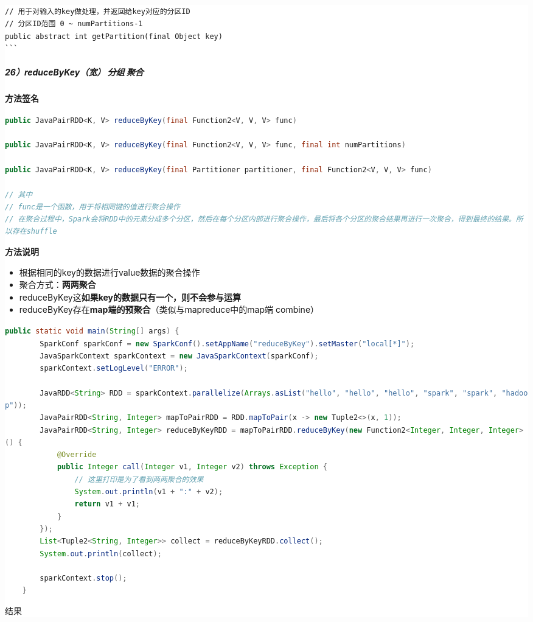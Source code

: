     // 用于对输入的key做处理，并返回给key对应的分区ID
    // 分区ID范围 0 ~ numPartitions-1
    public abstract int getPartition(final Object key)  
    ```



##### 26）reduceByKey（宽） 分组 聚合

**方法签名**

```java
public JavaPairRDD<K, V> reduceByKey(final Function2<V, V, V> func)

public JavaPairRDD<K, V> reduceByKey(final Function2<V, V, V> func, final int numPartitions)

public JavaPairRDD<K, V> reduceByKey(final Partitioner partitioner, final Function2<V, V, V> func)
    
// 其中
// func是一个函数，用于将相同键的值进行聚合操作
// 在聚合过程中，Spark会将RDD中的元素分成多个分区，然后在每个分区内部进行聚合操作，最后将各个分区的聚合结果再进行一次聚合，得到最终的结果。所以存在shuffle    
```

**方法说明**

-   根据相同的key的数据进行value数据的聚合操作
-   聚合方式：**两两聚合**
-   reduceByKey这**如果key的数据只有一个，则不会参与运算**
-   reduceByKey存在**map端的预聚合**（类似与mapreduce中的map端 combine）

```java
public static void main(String[] args) {
        SparkConf sparkConf = new SparkConf().setAppName("reduceByKey").setMaster("local[*]");
        JavaSparkContext sparkContext = new JavaSparkContext(sparkConf);
        sparkContext.setLogLevel("ERROR");

        JavaRDD<String> RDD = sparkContext.parallelize(Arrays.asList("hello", "hello", "hello", "spark", "spark", "hadoop"));
        JavaPairRDD<String, Integer> mapToPairRDD = RDD.mapToPair(x -> new Tuple2<>(x, 1));
        JavaPairRDD<String, Integer> reduceByKeyRDD = mapToPairRDD.reduceByKey(new Function2<Integer, Integer, Integer>() {
            @Override
            public Integer call(Integer v1, Integer v2) throws Exception {
                // 这里打印是为了看到两两聚合的效果
                System.out.println(v1 + ":" + v2);
                return v1 + v1;
            }
        });
        List<Tuple2<String, Integer>> collect = reduceByKeyRDD.collect();
        System.out.println(collect);

        sparkContext.stop();
    }
```

结果
